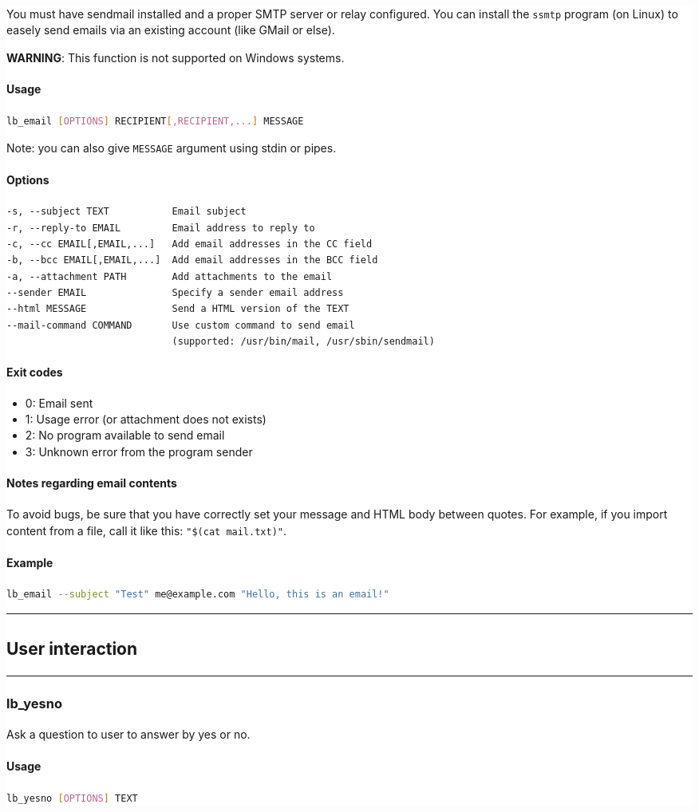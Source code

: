 You must have sendmail installed and a proper SMTP server or relay configured.
You can install the `ssmtp` program (on Linux) to easely send emails via an existing account (like GMail or else).

**WARNING**: This function is not supported on Windows systems.

#### Usage
```bash
lb_email [OPTIONS] RECIPIENT[,RECIPIENT,...] MESSAGE
```
Note: you can also give `MESSAGE` argument using stdin or pipes.

#### Options
```
-s, --subject TEXT           Email subject
-r, --reply-to EMAIL         Email address to reply to
-c, --cc EMAIL[,EMAIL,...]   Add email addresses in the CC field
-b, --bcc EMAIL[,EMAIL,...]  Add email addresses in the BCC field
-a, --attachment PATH        Add attachments to the email
--sender EMAIL               Specify a sender email address
--html MESSAGE               Send a HTML version of the TEXT
--mail-command COMMAND       Use custom command to send email
                             (supported: /usr/bin/mail, /usr/sbin/sendmail)
```

#### Exit codes
- 0: Email sent
- 1: Usage error (or attachment does not exists)
- 2: No program available to send email
- 3: Unknown error from the program sender

#### Notes regarding email contents
To avoid bugs, be sure that you have correctly set your message and HTML body between quotes.
For example, if you import content from a file, call it like this: `"$(cat mail.txt)"`.

#### Example
```bash
lb_email --subject "Test" me@example.com "Hello, this is an email!"
```

---------------------------------------------------------------
## User interaction
---------------------------------------------------------------
<a name="lb_yesno"></a>
### lb_yesno
Ask a question to user to answer by yes or no.

#### Usage
```bash
lb_yesno [OPTIONS] TEXT
```
